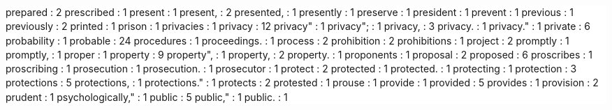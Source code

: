 prepared : 2
prescribed : 1
present : 1
present, : 2
presented, : 1
presently : 1
preserve : 1
president : 1
prevent : 1
previous : 1
previously : 2
printed : 1
prison : 1
privacies : 1
privacy : 12
privacy" : 1
privacy"; : 1
privacy, : 3
privacy. : 1
privacy." : 1
private : 6
probability : 1
probable : 24
procedures : 1
proceedings. : 1
process : 2
prohibition : 2
prohibitions : 1
project : 2
promptly : 1
promptly, : 1
proper : 1
property : 9
property", : 1
property, : 2
property. : 1
proponents : 1
proposal : 2
proposed : 6
proscribes : 1
proscribing : 1
prosecution : 1
prosecution. : 1
prosecutor : 1
protect : 2
protected : 1
protected. : 1
protecting : 1
protection : 3
protections : 5
protections, : 1
protections." : 1
protects : 2
protested : 1
prouse : 1
provide : 1
provided : 5
provides : 1
provision : 2
prudent : 1
psychologically," : 1
public : 5
public," : 1
public. : 1
